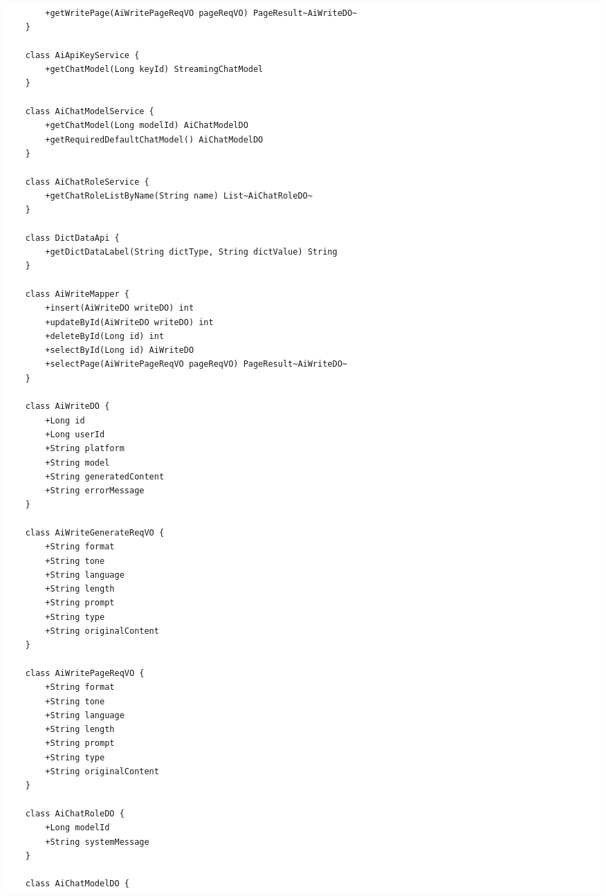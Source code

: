 ```mermaid
        +getWritePage(AiWritePageReqVO pageReqVO) PageResult~AiWriteDO~
    }

    class AiApiKeyService {
        +getChatModel(Long keyId) StreamingChatModel
    }

    class AiChatModelService {
        +getChatModel(Long modelId) AiChatModelDO
        +getRequiredDefaultChatModel() AiChatModelDO
    }

    class AiChatRoleService {
        +getChatRoleListByName(String name) List~AiChatRoleDO~
    }

    class DictDataApi {
        +getDictDataLabel(String dictType, String dictValue) String
    }

    class AiWriteMapper {
        +insert(AiWriteDO writeDO) int
        +updateById(AiWriteDO writeDO) int
        +deleteById(Long id) int
        +selectById(Long id) AiWriteDO
        +selectPage(AiWritePageReqVO pageReqVO) PageResult~AiWriteDO~
    }

    class AiWriteDO {
        +Long id
        +Long userId
        +String platform
        +String model
        +String generatedContent
        +String errorMessage
    }

    class AiWriteGenerateReqVO {
        +String format
        +String tone
        +String language
        +String length
        +String prompt
        +String type
        +String originalContent
    }

    class AiWritePageReqVO {
        +String format
        +String tone
        +String language
        +String length
        +String prompt
        +String type
        +String originalContent
    }

    class AiChatRoleDO {
        +Long modelId
        +String systemMessage
    }

    class AiChatModelDO {
```